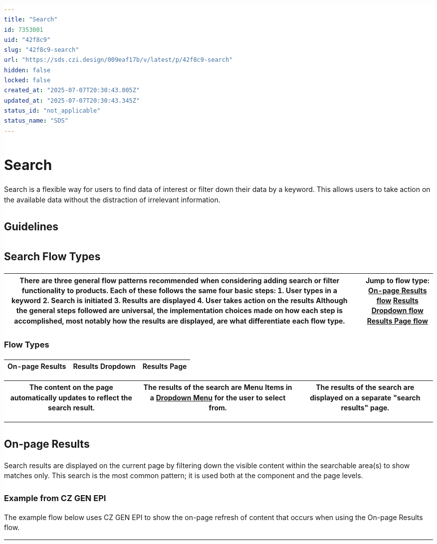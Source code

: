 ```yaml
---
title: "Search"
id: 7353001
uid: "42f8c9"
slug: "42f8c9-search"
url: "https://sds.czi.design/009eaf17b/v/latest/p/42f8c9-search"
hidden: false
locked: false
created_at: "2025-07-07T20:30:43.005Z"
updated_at: "2025-07-07T20:30:43.345Z"
status_id: "not_applicable"
status_name: "SDS"
---
```


# Search

Search is a flexible way for users to find data of interest or filter down their data by a keyword. This allows users to take action on the available data without the distraction of irrelevant information.

## Guidelines

## Search Flow Types

| There are three general flow patterns recommended when considering adding search or filter functionality to products. Each of these follows the same four basic steps:  1. User types in a keyword 2. Search is initiated 3. Results are displayed 4. User takes action on the results Although the general steps followed are universal, the implementation choices made on how each step is accomplished, most notably how the results are displayed, are what differentiate each flow type. |   | **Jump to flow type:** [On-page Results flow](https://sds.czi.design/009eaf17b/v/0/p/42f8c9-search/t/70a4ba) [Results Dropdown flow](https://sds.czi.design/009eaf17b/v/0/p/42f8c9-search/t/283f2f) [Results Page flow](https://sds.czi.design/009eaf17b/v/0/p/42f8c9-search/t/97c339) |
| --- | --- | --- |

### Flow Types

| **On-page Results** | **Results Dropdown** | **Results Page** |
| --- | --- | --- |

| The content on the page automatically updates to reflect the search result. | The results of the search are Menu Items in a [Dropdown Menu](https://sds.czi.design/009eaf17b/v/0/p/42bdf2-dropdown-menus) for the user to select from. | The results of the search are displayed on a separate "search results" page. |
| --- | --- | --- |

---

## On-page Results

Search results are displayed on the current page by filtering down the visible content within the searchable area(s) to show matches only. This search is the most common pattern; it is used both at the component and the page levels.

### Example from CZ GEN EPI

The example flow below uses CZ GEN EPI to show the on-page refresh of content that occurs when using the On-page Results flow.

---
